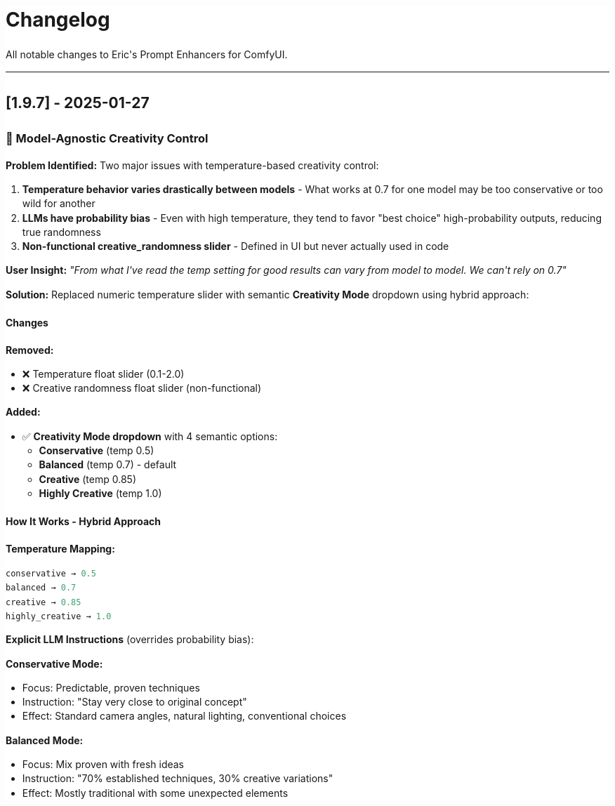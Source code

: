 # Changelog

All notable changes to Eric's Prompt Enhancers for ComfyUI.

---

## [1.9.7] - 2025-01-27

### 🎯 Model-Agnostic Creativity Control

**Problem Identified:** Two major issues with temperature-based creativity control:
1. **Temperature behavior varies drastically between models** - What works at 0.7 for one model may be too conservative or too wild for another
2. **LLMs have probability bias** - Even with high temperature, they tend to favor "best choice" high-probability outputs, reducing true randomness
3. **Non-functional creative_randomness slider** - Defined in UI but never actually used in code

**User Insight:** *"From what I've read the temp setting for good results can vary from model to model. We can't rely on 0.7"*

**Solution:** Replaced numeric temperature slider with semantic **Creativity Mode** dropdown using hybrid approach:

#### Changes

**Removed:**
- ❌ Temperature float slider (0.1-2.0)
- ❌ Creative randomness float slider (non-functional)

**Added:**
- ✅ **Creativity Mode dropdown** with 4 semantic options:
  - **Conservative** (temp 0.5)
  - **Balanced** (temp 0.7) - default
  - **Creative** (temp 0.85)
  - **Highly Creative** (temp 1.0)

#### How It Works - Hybrid Approach

**Temperature Mapping:**
```python
conservative → 0.5
balanced → 0.7
creative → 0.85
highly_creative → 1.0
```

**Explicit LLM Instructions** (overrides probability bias):

**Conservative Mode:**
- Focus: Predictable, proven techniques
- Instruction: "Stay very close to original concept"
- Effect: Standard camera angles, natural lighting, conventional choices

**Balanced Mode:**
- Focus: Mix proven with fresh ideas
- Instruction: "70% established techniques, 30% creative variations"
- Effect: Mostly traditional with some unexpected elements
